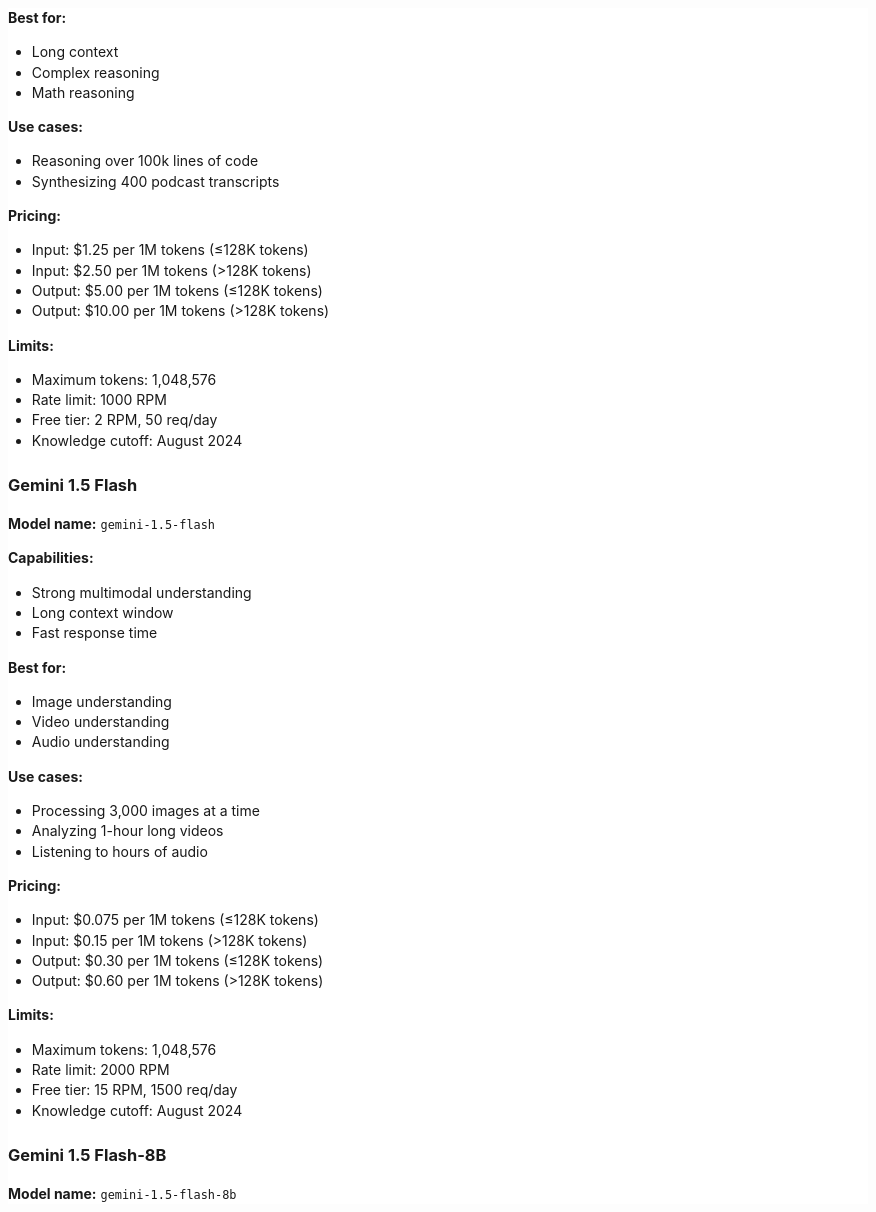 **Best for:**
- Long context
- Complex reasoning
- Math reasoning

**Use cases:**
- Reasoning over 100k lines of code
- Synthesizing 400 podcast transcripts

**Pricing:**
- Input: $1.25 per 1M tokens (≤128K tokens)
- Input: $2.50 per 1M tokens (>128K tokens)
- Output: $5.00 per 1M tokens (≤128K tokens)
- Output: $10.00 per 1M tokens (>128K tokens)

**Limits:**
- Maximum tokens: 1,048,576
- Rate limit: 1000 RPM
- Free tier: 2 RPM, 50 req/day
- Knowledge cutoff: August 2024

### Gemini 1.5 Flash

**Model name:** `gemini-1.5-flash`

**Capabilities:**
- Strong multimodal understanding
- Long context window
- Fast response time

**Best for:**
- Image understanding
- Video understanding
- Audio understanding

**Use cases:**
- Processing 3,000 images at a time
- Analyzing 1-hour long videos
- Listening to hours of audio

**Pricing:**
- Input: $0.075 per 1M tokens (≤128K tokens)
- Input: $0.15 per 1M tokens (>128K tokens)
- Output: $0.30 per 1M tokens (≤128K tokens)
- Output: $0.60 per 1M tokens (>128K tokens)

**Limits:**
- Maximum tokens: 1,048,576
- Rate limit: 2000 RPM
- Free tier: 15 RPM, 1500 req/day
- Knowledge cutoff: August 2024

### Gemini 1.5 Flash-8B

**Model name:** `gemini-1.5-flash-8b`
